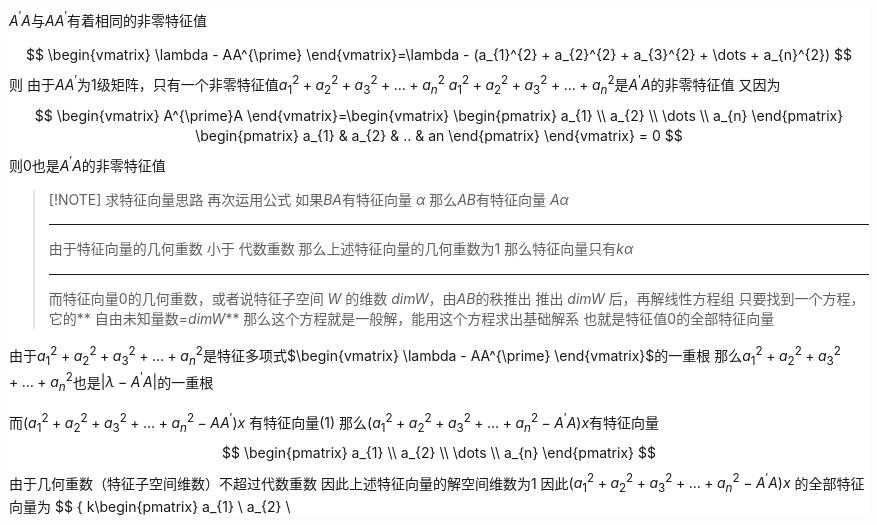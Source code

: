 $A^{\prime}A$与$AA^{\prime}$有着相同的非零特征值

$$
\begin{vmatrix}
\lambda - AA^{\prime} 
\end{vmatrix}=\lambda - (a_{1}^{2} + a_{2}^{2} + a_{3}^{2} + \dots + a_{n}^{2})
$$
则
由于$AA^{\prime}$为$1$级矩阵，只有一个非零特征值$a_{1}^{2} + a_{2}^{2} + a_{3}^{2} + \dots + a_{n}^{2}$
$a_{1}^{2} + a_{2}^{2} + a_{3}^{2} + \dots + a_{n}^{2}$是$A^{\prime}A$的非零特征值
又因为
$$
\begin{vmatrix}
A^{\prime}A 
\end{vmatrix}=\begin{vmatrix}
\begin{pmatrix}
a_{1} \\
a_{2} \\
\dots \\
a_{n}
\end{pmatrix} 
\begin{pmatrix}
a_{1} & a_{2} & .. & an
\end{pmatrix} 
\end{vmatrix}
= 0
$$
则$0$也是$A^{\prime}A$的非零特征值

> [!NOTE] 求特征向量思路
> 再次运用公式
> 如果$BA$有特征向量 $\alpha$
> 那么$AB$有特征向量 $A\alpha$
> ___
>由于特征向量的几何重数 小于 代数重数
>那么上述特征向量的几何重数为$1$
>那么特征向量只有$k\alpha$
>___
>而特征向量$0$的几何重数，或者说特征子空间 $W$ 的维数 $dimW$，由$AB$的秩推出
>推出 $dimW$ 后，再解线性方程组
>只要找到一个方程，它的** 自由未知量数=$dimW$**
>那么这个方程就是一般解，能用这个方程求出基础解系
>也就是特征值$0$的全部特征向量


由于$a_{1}^{2} + a_{2}^{2} + a_{3}^{2} + \dots + a_{n}^{2}$是特征多项式$\begin{vmatrix} \lambda - AA^{\prime}  \end{vmatrix}$的一重根
那么$a_{1}^{2} + a_{2}^{2} + a_{3}^{2} + \dots + a_{n}^{2}$也是$|\lambda - A^{\prime}A|$的一重根

而$(a_{1}^{2} + a_{2}^{2} + a_{3}^{2} + \dots + a_{n}^{2} -AA^{\prime})x$ 有特征向量$(1)$
那么$(a_{1}^{2} + a_{2}^{2} + a_{3}^{2} + \dots + a_{n}^{2} - A^{\prime}A)x$有特征向量
$$
\begin{pmatrix}
a_{1} \\
a_{2} \\
\dots \\
a_{n}
\end{pmatrix}
$$
由于几何重数（特征子空间维数）不超过代数重数
因此上述特征向量的解空间维数为$1$
因此$(a_{1}^{2} + a_{2}^{2} + a_{3}^{2} + \dots + a_{n}^{2} - A^{\prime}A)x$ 的全部特征向量为
$$
\{ k\begin{pmatrix}
a_{1} \\
a_{2} \\